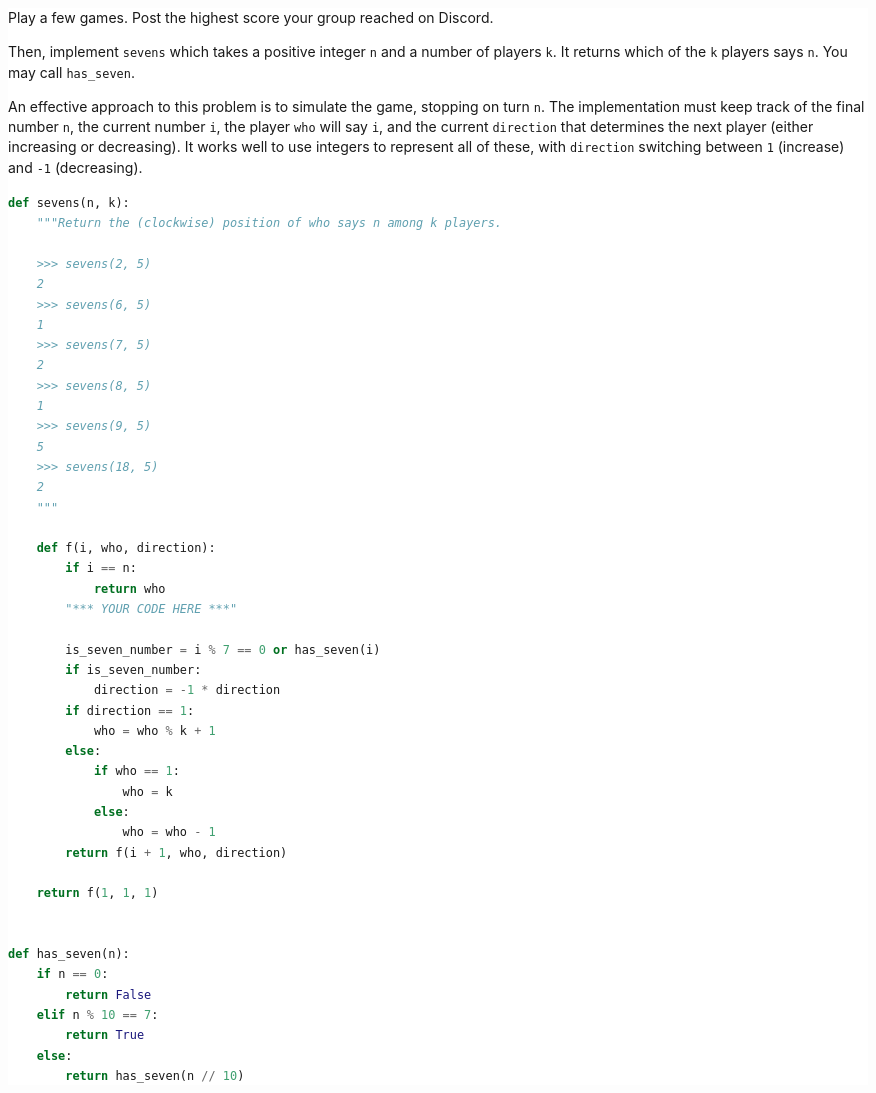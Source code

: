 Play a few games. Post the highest score your group reached on Discord.

Then, implement `sevens` which takes a positive integer `n` and a number of players `k`. It returns which of the `k` players says `n`. You may call `has_seven`.

An effective approach to this problem is to simulate the game, stopping on turn `n`. The implementation must keep track of the final number `n`, the current number `i`, the player `who` will say `i`, and the current `direction` that determines the next player (either increasing or decreasing). It works well to use integers to represent all of these, with `direction` switching between `1` (increase) and `-1` (decreasing).

```python
def sevens(n, k):
    """Return the (clockwise) position of who says n among k players.

    >>> sevens(2, 5)
    2
    >>> sevens(6, 5)
    1
    >>> sevens(7, 5)
    2
    >>> sevens(8, 5)
    1
    >>> sevens(9, 5)
    5
    >>> sevens(18, 5)
    2
    """

    def f(i, who, direction):
        if i == n:
            return who
        "*** YOUR CODE HERE ***"

        is_seven_number = i % 7 == 0 or has_seven(i)
        if is_seven_number:
            direction = -1 * direction
        if direction == 1:
            who = who % k + 1
        else:
            if who == 1:
                who = k
            else:
                who = who - 1
        return f(i + 1, who, direction)

    return f(1, 1, 1)


def has_seven(n):
    if n == 0:
        return False
    elif n % 10 == 7:
        return True
    else:
        return has_seven(n // 10)
```

